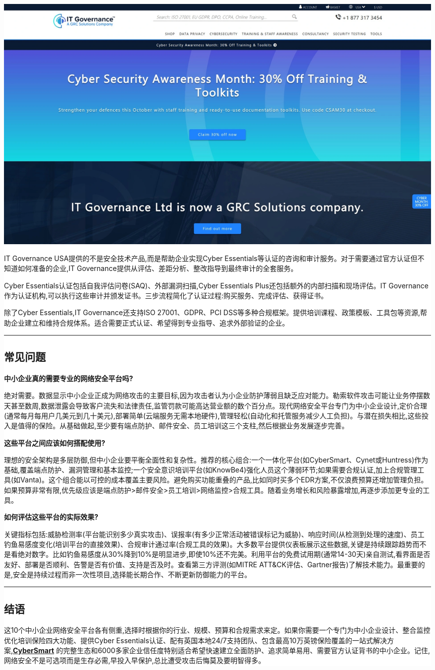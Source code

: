 ![IT Governance USA Screenshot](image/itgovernanceusa.webp)


IT Governance USA提供的不是安全技术产品,而是帮助企业实现Cyber Essentials等认证的咨询和审计服务。对于需要通过官方认证但不知道如何准备的企业,IT Governance提供从评估、差距分析、整改指导到最终审计的全套服务。

Cyber Essentials认证包括自我评估问卷(SAQ)、外部漏洞扫描,Cyber Essentials Plus还包括额外的内部扫描和现场评估。IT Governance作为认证机构,可以执行这些审计并颁发证书。三步流程简化了认证过程:购买服务、完成评估、获得证书。

除了Cyber Essentials,IT Governance还支持ISO 27001、GDPR、PCI DSS等多种合规框架。提供培训课程、政策模板、工具包等资源,帮助企业建立和维持合规体系。适合需要正式认证、希望得到专业指导、追求外部验证的企业。

***

## 常见问题

**中小企业真的需要专业的网络安全平台吗?**

绝对需要。数据显示中小企业正成为网络攻击的主要目标,因为攻击者认为小企业防护薄弱且缺乏应对能力。勒索软件攻击可能让业务停摆数天甚至数周,数据泄露会导致客户流失和法律责任,监管罚款可能高达营业额的数个百分点。现代网络安全平台专门为中小企业设计,定价合理(通常每月每用户几美元到几十美元),部署简单(云端服务无需本地硬件),管理轻松(自动化和托管服务减少人工负担)。与潜在损失相比,这些投入是值得的保险。从基础做起,至少要有端点防护、邮件安全、员工培训这三个支柱,然后根据业务发展逐步完善。

**这些平台之间应该如何搭配使用?**

理想的安全架构是多层防御,但中小企业要平衡全面性和复杂性。推荐的核心组合:一个一体化平台(如CyberSmart、Cynet或Huntress)作为基础,覆盖端点防护、漏洞管理和基本监控;一个安全意识培训平台(如KnowBe4)强化人员这个薄弱环节;如果需要合规认证,加上合规管理工具(如Vanta)。这个组合能以可控的成本覆盖主要风险。避免购买功能重叠的产品,比如同时买多个EDR方案,不仅浪费预算还增加管理负担。如果预算非常有限,优先级应该是端点防护>邮件安全>员工培训>网络监控>合规工具。随着业务增长和风险暴露增加,再逐步添加更专业的工具。

**如何评估这些平台的实际效果?**

关键指标包括:威胁检测率(平台能识别多少真实攻击)、误报率(有多少正常活动被错误标记为威胁)、响应时间(从检测到处理的速度)、员工钓鱼易感度变化(培训平台的直接效果)、合规审计通过率(合规工具的效果)。大多数平台提供仪表板展示这些数据,关键是持续跟踪趋势而不是看绝对数字。比如钓鱼易感度从30%降到10%是明显进步,即使10%还不完美。利用平台的免费试用期(通常14-30天)亲自测试,看界面是否友好、部署是否顺利、告警是否有价值、支持是否及时。查看第三方评测(如MITRE ATT&CK评估、Gartner报告)了解技术能力。最重要的是,安全是持续过程而非一次性项目,选择能长期合作、不断更新防御能力的平台。

---

## 结语

这10个中小企业网络安全平台各有侧重,选择时根据你的行业、规模、预算和合规需求来定。如果你需要一个专门为中小企业设计、整合监控优化培训保险四大功能、提供Cyber Essentials认证、配有英国本地24/7支持团队、包含最高10万英镑保险覆盖的一站式解决方案,**[CyberSmart](https://cybersmart.co.uk)** 的完整生态和6000多家企业信任度特别适合希望快速建立全面防护、追求简单易用、需要官方认证背书的中小企业。记住,网络安全不是可选项而是生存必需,早投入早保护,总比遭受攻击后悔莫及要明智得多。
